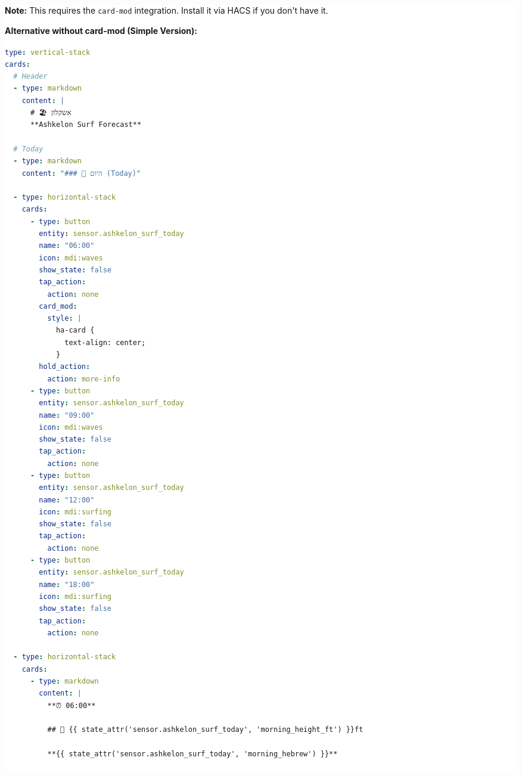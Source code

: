 **Note:** This requires the `card-mod` integration. Install it via HACS if you don't have it.

**Alternative without card-mod (Simple Version):**

```yaml
type: vertical-stack
cards:
  # Header
  - type: markdown
    content: |
      # 🏖️ אשקלון
      **Ashkelon Surf Forecast**
  
  # Today
  - type: markdown
    content: "### 📅 היום (Today)"
  
  - type: horizontal-stack
    cards:
      - type: button
        entity: sensor.ashkelon_surf_today
        name: "06:00"
        icon: mdi:waves
        show_state: false
        tap_action:
          action: none
        card_mod:
          style: |
            ha-card {
              text-align: center;
            }
        hold_action:
          action: more-info
      - type: button  
        entity: sensor.ashkelon_surf_today
        name: "09:00"
        icon: mdi:waves
        show_state: false
        tap_action:
          action: none
      - type: button
        entity: sensor.ashkelon_surf_today
        name: "12:00"
        icon: mdi:surfing
        show_state: false
        tap_action:
          action: none
      - type: button
        entity: sensor.ashkelon_surf_today
        name: "18:00"
        icon: mdi:surfing
        show_state: false
        tap_action:
          action: none
  
  - type: horizontal-stack
    cards:
      - type: markdown
        content: |
          **⏰ 06:00**
          
          ## 🌊 {{ state_attr('sensor.ashkelon_surf_today', 'morning_height_ft') }}ft
          
          **{{ state_attr('sensor.ashkelon_surf_today', 'morning_hebrew') }}**
          
```